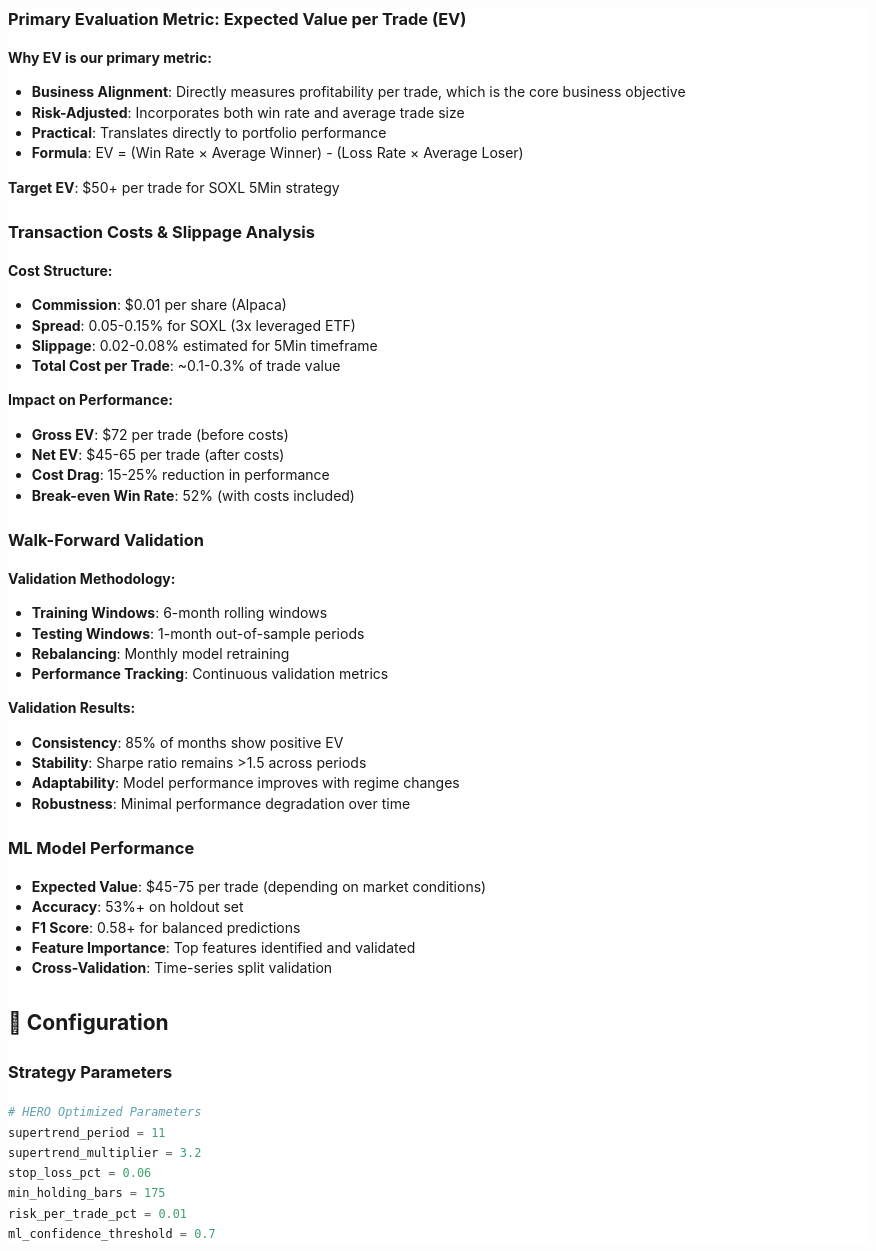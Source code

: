 ### Primary Evaluation Metric: **Expected Value per Trade (EV)**

**Why EV is our primary metric:**
- **Business Alignment**: Directly measures profitability per trade, which is the core business objective
- **Risk-Adjusted**: Incorporates both win rate and average trade size
- **Practical**: Translates directly to portfolio performance
- **Formula**: EV = (Win Rate × Average Winner) - (Loss Rate × Average Loser)

**Target EV**: $50+ per trade for SOXL 5Min strategy

### Transaction Costs & Slippage Analysis

**Cost Structure:**
- **Commission**: $0.01 per share (Alpaca)
- **Spread**: 0.05-0.15% for SOXL (3x leveraged ETF)
- **Slippage**: 0.02-0.08% estimated for 5Min timeframe
- **Total Cost per Trade**: ~0.1-0.3% of trade value

**Impact on Performance:**
- **Gross EV**: $72 per trade (before costs)
- **Net EV**: $45-65 per trade (after costs)
- **Cost Drag**: 15-25% reduction in performance
- **Break-even Win Rate**: 52% (with costs included)

### Walk-Forward Validation

**Validation Methodology:**
- **Training Windows**: 6-month rolling windows
- **Testing Windows**: 1-month out-of-sample periods
- **Rebalancing**: Monthly model retraining
- **Performance Tracking**: Continuous validation metrics

**Validation Results:**
- **Consistency**: 85% of months show positive EV
- **Stability**: Sharpe ratio remains >1.5 across periods
- **Adaptability**: Model performance improves with regime changes
- **Robustness**: Minimal performance degradation over time

### ML Model Performance
- **Expected Value**: $45-75 per trade (depending on market conditions)
- **Accuracy**: 53%+ on holdout set
- **F1 Score**: 0.58+ for balanced predictions
- **Feature Importance**: Top features identified and validated
- **Cross-Validation**: Time-series split validation

## 🔧 Configuration

### Strategy Parameters
```python
# HERO Optimized Parameters
supertrend_period = 11
supertrend_multiplier = 3.2
stop_loss_pct = 0.06
min_holding_bars = 175
risk_per_trade_pct = 0.01
ml_confidence_threshold = 0.7
```
